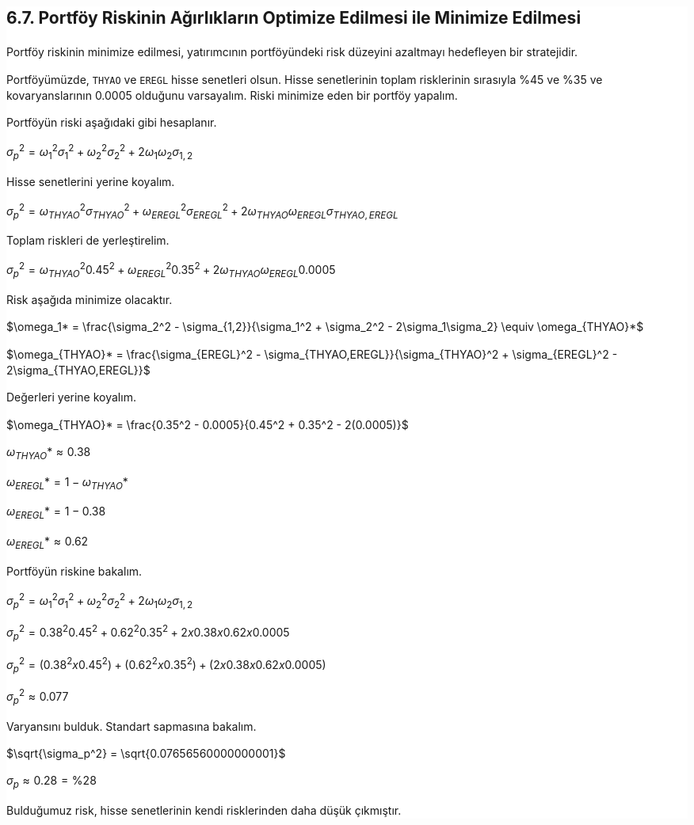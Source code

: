 ## 6.7. Portföy Riskinin Ağırlıkların Optimize Edilmesi ile Minimize Edilmesi

Portföy riskinin minimize edilmesi, yatırımcının portföyündeki risk düzeyini azaltmayı hedefleyen bir stratejidir.

Portföyümüzde, `THYAO` ve `EREGL` hisse senetleri olsun. Hisse senetlerinin toplam risklerinin sırasıyla %45 ve %35 ve kovaryanslarının 0.0005 olduğunu varsayalım. Riski minimize eden bir portföy yapalım.

Portföyün riski aşağıdaki gibi hesaplanır.

$\sigma_p^2 = \omega_1^2 \sigma_1^2 + \omega_2^2 \sigma_2^2 + 2\omega_1 \omega_2 \sigma_{1,2}$

Hisse senetlerini yerine koyalım.

$\sigma_p^2 = \omega_{THYAO}^2 \sigma_{THYAO}^2 + \omega_{EREGL}^2 \sigma_{EREGL}^2 + 2\omega_{THYAO} \omega_{EREGL} \sigma_{THYAO,EREGL}$

Toplam riskleri de yerleştirelim.

$\sigma_p^2 = \omega_{THYAO}^2 0.45^2 + \omega_{EREGL}^2 0.35^2 + 2\omega_{THYAO} \omega_{EREGL} 0.0005$

Risk aşağıda minimize olacaktır.

$\omega_1* = \frac{\sigma_2^2 - \sigma_{1,2}}{\sigma_1^2 + \sigma_2^2 - 2\sigma_1\sigma_2} \equiv \omega_{THYAO}*$

$\omega_{THYAO}* = \frac{\sigma_{EREGL}^2 - \sigma_{THYAO,EREGL}}{\sigma_{THYAO}^2 + \sigma_{EREGL}^2 - 2\sigma_{THYAO,EREGL}}$

Değerleri yerine koyalım.

$\omega_{THYAO}* = \frac{0.35^2 - 0.0005}{0.45^2 + 0.35^2 - 2(0.0005)}$

$\omega_{THYAO}* \approx 0.38$

$\omega_{EREGL}* = 1 - \omega_{THYAO}*$

$\omega_{EREGL}* = 1 - 0.38$

$\omega_{EREGL}* \approx 0.62$

Portföyün riskine bakalım.

$\sigma_p^2 = \omega_1^2 \sigma_1^2 + \omega_2^2 \sigma_2^2 + 2\omega_1 \omega_2 \sigma_{1,2}$

$\sigma_p^2 = 0.38^2 0.45^2 + 0.62^2 0.35^2 + 2 x 0.38 x 0.62 x 0.0005$

$\sigma_p^2 = (0.38^2 x 0.45^2) + (0.62^2 x 0.35^2) + (2 x 0.38 x 0.62 x 0.0005)$

$\sigma_p^2 \approx 0.077$

Varyansını bulduk. Standart sapmasına bakalım.

$\sqrt{\sigma_p^2} = \sqrt{0.07656560000000001}$

$\sigma_p \approx 0.28 = \%28$

Bulduğumuz risk, hisse senetlerinin kendi risklerinden daha düşük çıkmıştır.
